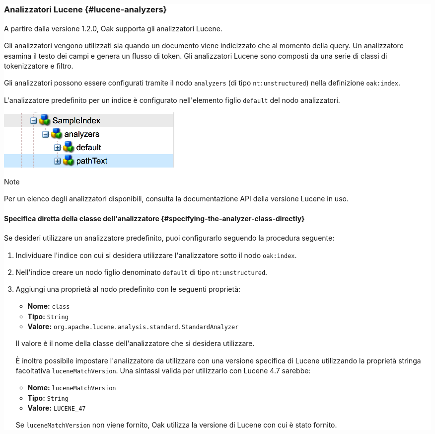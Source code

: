 ### Analizzatori Lucene {#lucene-analyzers}

A partire dalla versione 1.2.0, Oak supporta gli analizzatori Lucene.

Gli analizzatori vengono utilizzati sia quando un documento viene indicizzato che al momento della query. Un analizzatore esamina il testo dei campi e genera un flusso di token. Gli analizzatori Lucene sono composti da una serie di classi di tokenizzatore e filtro.

Gli analizzatori possono essere configurati tramite il nodo `analyzers` (di tipo `nt:unstructured`) nella definizione `oak:index`.

L&#39;analizzatore predefinito per un indice è configurato nell&#39;elemento figlio `default` del nodo analizzatori.

![chlimage_1-149](assets/chlimage_1-149.png)

>[!NOTE]
>
>Per un elenco degli analizzatori disponibili, consulta la documentazione API della versione Lucene in uso.

#### Specifica diretta della classe dell&#39;analizzatore {#specifying-the-analyzer-class-directly}

Se desideri utilizzare un analizzatore predefinito, puoi configurarlo seguendo la procedura seguente:

1. Individuare l&#39;indice con cui si desidera utilizzare l&#39;analizzatore sotto il nodo `oak:index`.

1. Nell&#39;indice creare un nodo figlio denominato `default` di tipo `nt:unstructured`.

1. Aggiungi una proprietà al nodo predefinito con le seguenti proprietà:

   * **Nome:** `class`
   * **Tipo:** `String`
   * **Valore:** `org.apache.lucene.analysis.standard.StandardAnalyzer`

   Il valore è il nome della classe dell&#39;analizzatore che si desidera utilizzare.

   È inoltre possibile impostare l&#39;analizzatore da utilizzare con una versione specifica di Lucene utilizzando la proprietà stringa facoltativa `luceneMatchVersion`. Una sintassi valida per utilizzarlo con Lucene 4.7 sarebbe:

   * **Nome:** `luceneMatchVersion`
   * **Tipo:** `String`
   * **Valore:** `LUCENE_47`

   Se `luceneMatchVersion` non viene fornito, Oak utilizza la versione di Lucene con cui è stato fornito.
